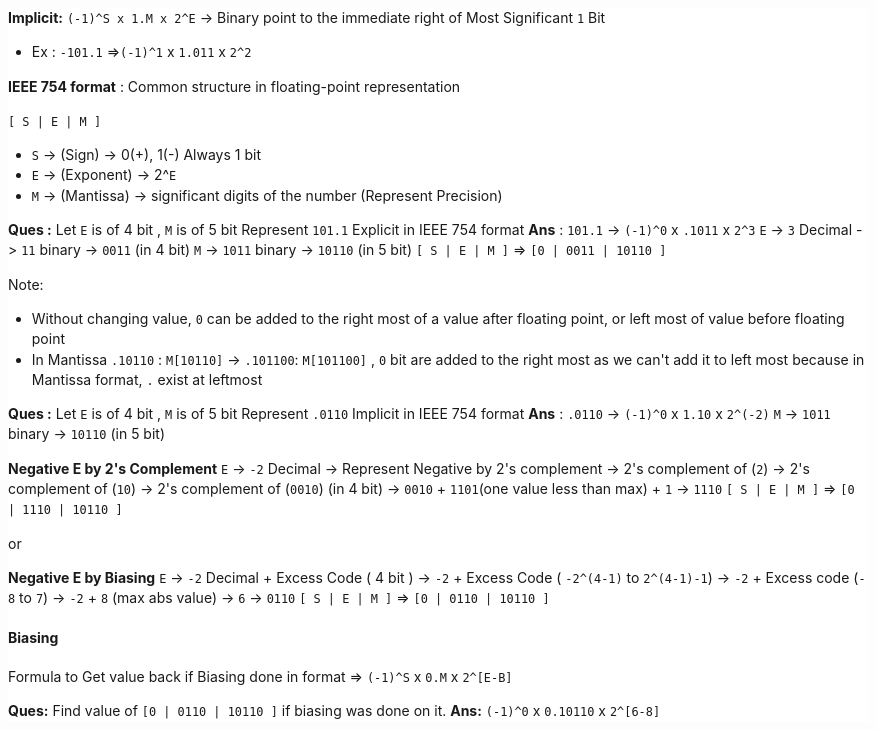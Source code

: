 **Implicit:** `(-1)^S x 1.M x 2^E` -> Binary point to the immediate right of Most Significant `1` Bit
- Ex : `-101.1` =>`(-1)^1` x `1.011` x `2^2` 

**IEEE 754 format** : Common structure in floating-point representation

`[ S | E | M ]`
- `S`  -> (Sign) -> 0(+), 1(-)   Always 1 bit
- `E` -> (Exponent) -> 2^`E`
- `M` -> (Mantissa) -> significant digits of the number (Represent Precision)


**Ques :**  Let `E` is of 4 bit , `M` is of 5 bit Represent `101.1`  Explicit in IEEE 754 format
**Ans** :  `101.1` -> `(-1)^0` x `.1011` x `2^3`
`E` -> `3` Decimal -> `11` binary -> `0011` (in 4 bit)
`M` -> `1011` binary -> `10110` (in 5 bit)
`[ S | E | M ]` => `[0 | 0011 | 10110 ]`

Note:  
- Without changing value, `0` can be added to the right most of a value after floating point, or left most of value before floating point
- In Mantissa `.10110` : `M[10110]` -> `.101100`: `M[101100]` , `0` bit are added to the right most as we can't add it to left most because in Mantissa format, `.` exist at leftmost

**Ques :**  Let `E` is of 4 bit , `M` is of 5 bit Represent `.0110`  Implicit in IEEE 754 format
**Ans** :  `.0110` -> `(-1)^0` x `1.10` x `2^(-2)`
`M` -> `1011` binary -> `10110` (in 5 bit)

**Negative E by 2's Complement**
 `E` -> `-2` Decimal -> Represent Negative by 2's complement -> 2's complement of (`2`) -> 2's complement of (`10`) -> 2's complement of (`0010`) (in 4 bit) -> `0010` + `1101`(one value less than max) + `1` -> `1110`
`[ S | E | M ]` => `[0 | 1110 | 10110 ]`

or 

**Negative E by Biasing**
`E` -> `-2` Decimal + Excess Code ( 4 bit ) -> `-2` + Excess Code ( `-2^(4-1)` to `2^(4-1)-1`) -> `-2` + Excess code (`-8` to `7`) -> `-2` + `8` (max abs value) -> `6` -> `0110`
`[ S | E | M ]` => `[0 | 0110 | 10110 ]`

#### Biasing

Formula to Get value back if Biasing done in format
=> `(-1)^S` x `0.M` x `2^[E-B]`

**Ques:** Find value of `[0 | 0110 | 10110 ]` if biasing was done on it.
**Ans:** `(-1)^0` x `0.10110` x `2^[6-8]`
